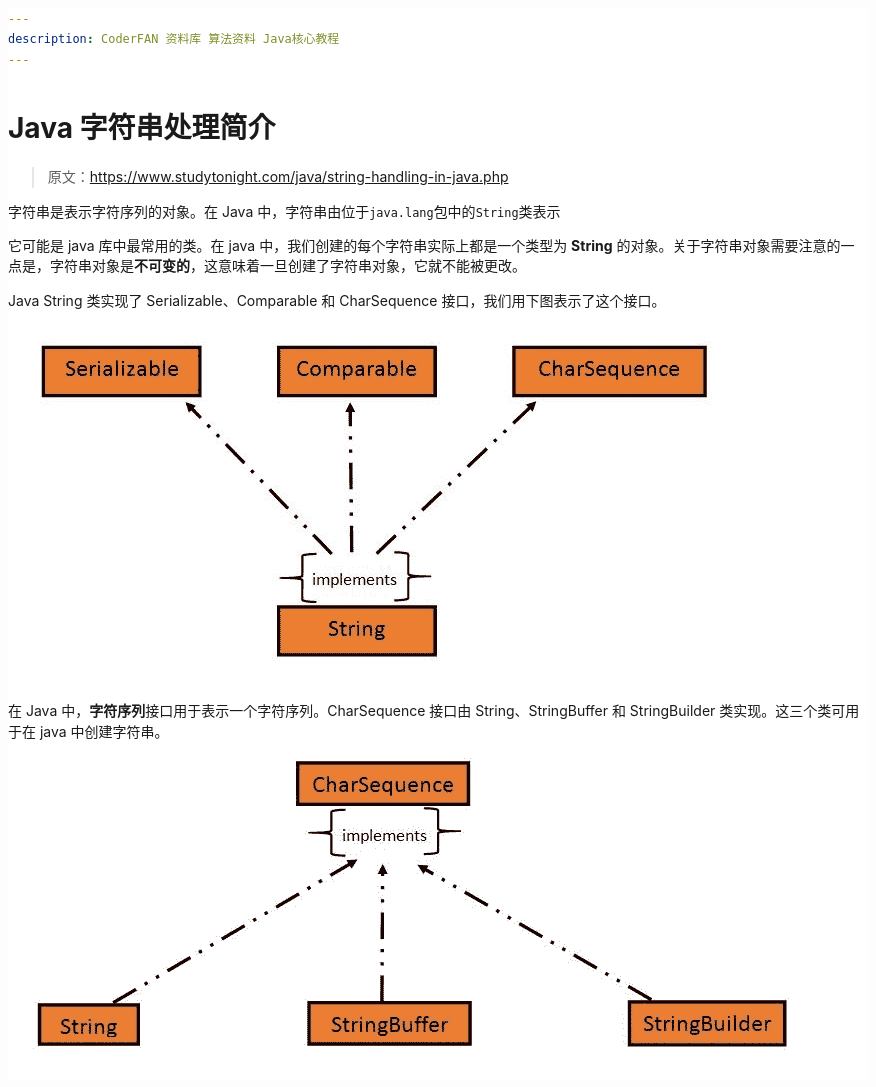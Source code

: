 ```yaml
---
description: CoderFAN 资料库 算法资料 Java核心教程
---
```


# Java 字符串处理简介

> 原文：<https://www.studytonight.com/java/string-handling-in-java.php>

字符串是表示字符序列的对象。在 Java 中，字符串由位于`java.lang`包中的`String`类表示

它可能是 java 库中最常用的类。在 java 中，我们创建的每个字符串实际上都是一个类型为 **String** 的对象。关于字符串对象需要注意的一点是，字符串对象是**不可变的**，这意味着一旦创建了字符串对象，它就不能被更改。

Java String 类实现了 Serializable、Comparable 和 CharSequence 接口，我们用下图表示了这个接口。

![string-handling-feature ](img/cb2731b2d118674e016c95afab5c8d07.png)

在 Java 中，**字符序列**接口用于表示一个字符序列。CharSequence 接口由 String、StringBuffer 和 StringBuilder 类实现。这三个类可用于在 java 中创建字符串。

![char-string-handling-feature](img/76436bbf73025693eec713a3acc9bd08.png)
